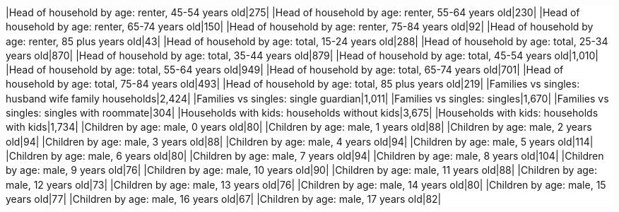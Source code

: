 |Head of household by age: renter, 45-54 years old|275|
|Head of household by age: renter, 55-64 years old|230|
|Head of household by age: renter, 65-74 years old|150|
|Head of household by age: renter, 75-84 years old|92|
|Head of household by age: renter, 85 plus years old|43|
|Head of household by age: total, 15-24 years old|288|
|Head of household by age: total, 25-34 years old|870|
|Head of household by age: total, 35-44 years old|879|
|Head of household by age: total, 45-54 years old|1,010|
|Head of household by age: total, 55-64 years old|949|
|Head of household by age: total, 65-74 years old|701|
|Head of household by age: total, 75-84 years old|493|
|Head of household by age: total, 85 plus years old|219|
|Families vs singles: husband wife family households|2,424|
|Families vs singles: single guardian|1,011|
|Families vs singles: singles|1,670|
|Families vs singles: singles with roommate|304|
|Households with kids: households without kids|3,675|
|Households with kids: households with kids|1,734|
|Children by age: male, 0 years old|80|
|Children by age: male, 1 years old|88|
|Children by age: male, 2 years old|94|
|Children by age: male, 3 years old|88|
|Children by age: male, 4 years old|94|
|Children by age: male, 5 years old|114|
|Children by age: male, 6 years old|80|
|Children by age: male, 7 years old|94|
|Children by age: male, 8 years old|104|
|Children by age: male, 9 years old|76|
|Children by age: male, 10 years old|90|
|Children by age: male, 11 years old|88|
|Children by age: male, 12 years old|73|
|Children by age: male, 13 years old|76|
|Children by age: male, 14 years old|80|
|Children by age: male, 15 years old|77|
|Children by age: male, 16 years old|67|
|Children by age: male, 17 years old|82|